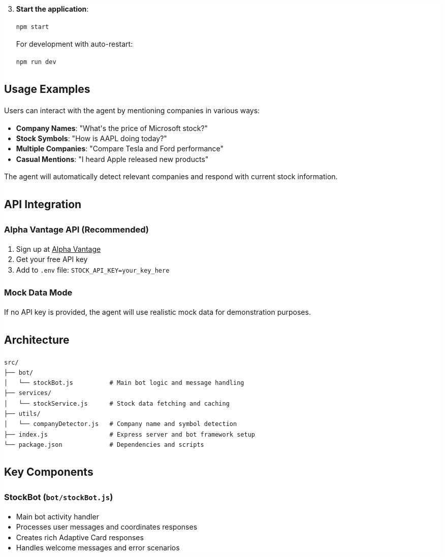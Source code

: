 3. **Start the application**:
   ```bash
   npm start
   ```
   
   For development with auto-restart:
   ```bash
   npm run dev
   ```

## Usage Examples

Users can interact with the agent by mentioning companies in various ways:

- **Company Names**: "What's the price of Microsoft stock?"
- **Stock Symbols**: "How is AAPL doing today?"
- **Multiple Companies**: "Compare Tesla and Ford performance"
- **Casual Mentions**: "I heard Apple released new products"

The agent will automatically detect relevant companies and respond with current stock information.

## API Integration

### Alpha Vantage API (Recommended)

1. Sign up at [Alpha Vantage](https://www.alphavantage.co/support/#api-key)
2. Get your free API key
3. Add to `.env` file: `STOCK_API_KEY=your_key_here`

### Mock Data Mode

If no API key is provided, the agent will use realistic mock data for demonstration purposes.

## Architecture

```
src/
├── bot/
│   └── stockBot.js          # Main bot logic and message handling
├── services/
│   └── stockService.js      # Stock data fetching and caching
├── utils/
│   └── companyDetector.js   # Company name and symbol detection
├── index.js                 # Express server and bot framework setup
└── package.json             # Dependencies and scripts
```

## Key Components

### StockBot (`bot/stockBot.js`)
- Main bot activity handler
- Processes user messages and coordinates responses
- Creates rich Adaptive Card responses
- Handles welcome messages and error scenarios
